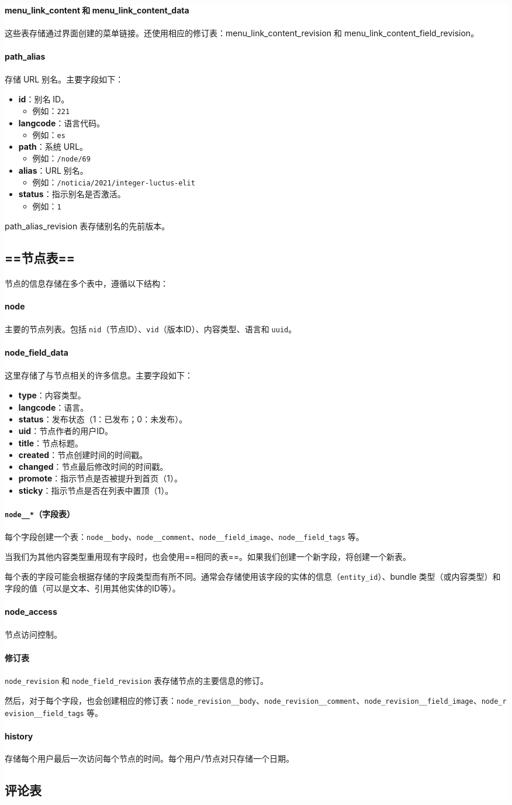 #### menu_link_content 和 menu_link_content_data

这些表存储通过界面创建的菜单链接。还使用相应的修订表：menu_link_content_revision 和 menu_link_content_field_revision。

#### path_alias

存储 URL 别名。主要字段如下：

- **id**：别名 ID。
  - 例如：`221`
- **langcode**：语言代码。
  - 例如：`es`
- **path**：系统 URL。
  - 例如：`/node/69`
- **alias**：URL 别名。
  - 例如：`/noticia/2021/integer-luctus-elit`
- **status**：指示别名是否激活。
  - 例如：`1`

path_alias_revision 表存储别名的先前版本。

## ==节点表==

节点的信息存储在多个表中，遵循以下结构：
#### node

主要的节点列表。包括 `nid`（节点ID）、`vid`（版本ID）、内容类型、语言和 `uuid`。
#### node_field_data

这里存储了与节点相关的许多信息。主要字段如下：

- **type**：内容类型。
- **langcode**：语言。
- **status**：发布状态（1：已发布；0：未发布）。
- **uid**：节点作者的用户ID。
- **title**：节点标题。
- **created**：节点创建时间的时间戳。
- **changed**：节点最后修改时间的时间戳。
- **promote**：指示节点是否被提升到首页（1）。
- **sticky**：指示节点是否在列表中置顶（1）。

#### `node__*`（字段表）

每个字段创建一个表：`node__body`、`node__comment`、`node__field_image`、`node__field_tags` 等。

当我们为其他内容类型重用现有字段时，也会使用==相同的表==。如果我们创建一个新字段，将创建一个新表。

每个表的字段可能会根据存储的字段类型而有所不同。通常会存储使用该字段的实体的信息（`entity_id`）、bundle 类型（或内容类型）和字段的值（可以是文本、引用其他实体的ID等）。
#### node_access
节点访问控制。
#### 修订表
`node_revision` 和 `node_field_revision` 表存储节点的主要信息的修订。

然后，对于每个字段，也会创建相应的修订表：`node_revision__body`、`node_revision__comment`、`node_revision__field_image`、`node_revision__field_tags` 等。
#### history
存储每个用户最后一次访问每个节点的时间。每个用户/节点对只存储一个日期。
## 评论表
